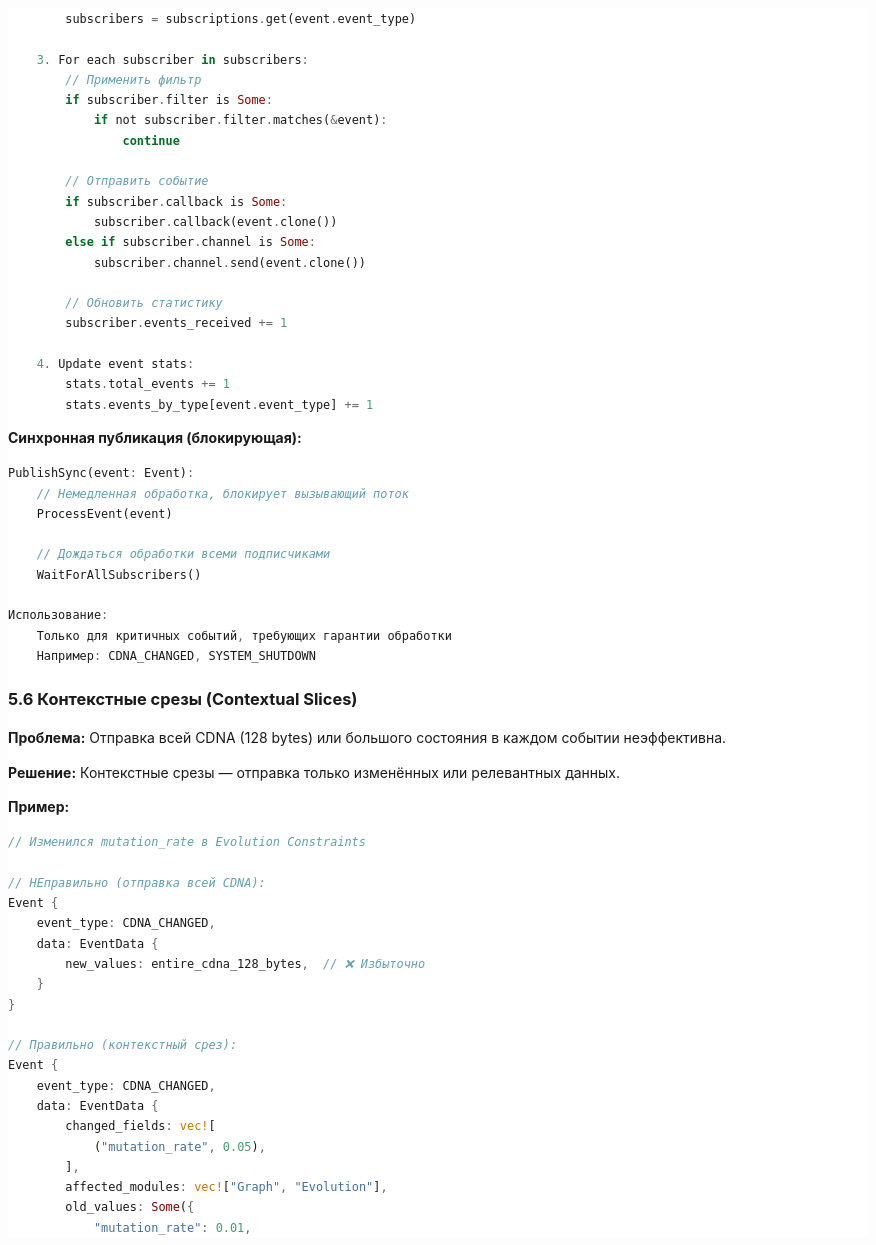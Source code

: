 ```rust
        subscribers = subscriptions.get(event.event_type)
    
    3. For each subscriber in subscribers:
        // Применить фильтр
        if subscriber.filter is Some:
            if not subscriber.filter.matches(&event):
                continue
        
        // Отправить событие
        if subscriber.callback is Some:
            subscriber.callback(event.clone())
        else if subscriber.channel is Some:
            subscriber.channel.send(event.clone())
        
        // Обновить статистику
        subscriber.events_received += 1
    
    4. Update event stats:
        stats.total_events += 1
        stats.events_by_type[event.event_type] += 1
```

**Синхронная публикация (блокирующая):**

```rust
PublishSync(event: Event):
    // Немедленная обработка, блокирует вызывающий поток
    ProcessEvent(event)
    
    // Дождаться обработки всеми подписчиками
    WaitForAllSubscribers()

Использование:
    Только для критичных событий, требующих гарантии обработки
    Например: CDNA_CHANGED, SYSTEM_SHUTDOWN
```

### 5.6 Контекстные срезы (Contextual Slices)

**Проблема:** Отправка всей CDNA (128 bytes) или большого состояния в каждом событии неэффективна.

**Решение:** Контекстные срезы — отправка только изменённых или релевантных данных.

**Пример:**

```rust
// Изменился mutation_rate в Evolution Constraints

// НЕправильно (отправка всей CDNA):
Event {
    event_type: CDNA_CHANGED,
    data: EventData {
        new_values: entire_cdna_128_bytes,  // ❌ Избыточно
    }
}

// Правильно (контекстный срез):
Event {
    event_type: CDNA_CHANGED,
    data: EventData {
        changed_fields: vec![
            ("mutation_rate", 0.05),
        ],
        affected_modules: vec!["Graph", "Evolution"],
        old_values: Some({
            "mutation_rate": 0.01,
```
